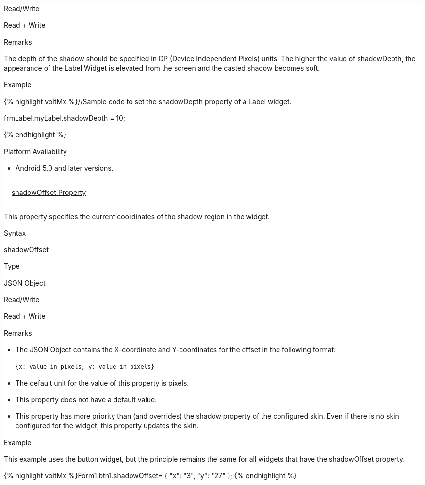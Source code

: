 Read/Write

Read + Write

Remarks

The depth of the shadow should be specified in DP (Device Independent Pixels) units. The higher the value of shadowDepth, the appearance of the Label Widget is elevated from the screen and the casted shadow becomes soft.

Example

{% highlight voltMx %}//Sample code to set the shadowDepth property of a Label widget.

frmLabel.myLabel.shadowDepth = 10;

{% endhighlight %}

Platform Availability

*   Android 5.0 and later versions.

* * *

[![Closed](../Skins/Default/Stylesheets/Images/transparent.gif)](javascript:void(0);)[shadowOffset Property](javascript:void(0);)

* * *

This property specifies the current coordinates of the shadow region in the widget.

Syntax

shadowOffset

Type

JSON Object

Read/Write

Read + Write

Remarks

*   The JSON Object contains the X-coordinate and Y-coordinates for the offset in the following format:
    
    `{x: value in pixels, y: value in pixels}`
    
*   The default unit for the value of this property is pixels.
*   This property does not have a default value.
*   This property has more priority than (and overrides) the shadow property of the configured skin. Even if there is no skin configured for the widget, this property updates the skin.

Example

This example uses the button widget, but the principle remains the same for all widgets that have the shadowOffset property.

{% highlight voltMx %}Form1.btn1.shadowOffset= {
    "x": "3",
    "y": "27"
};
{% endhighlight %}
